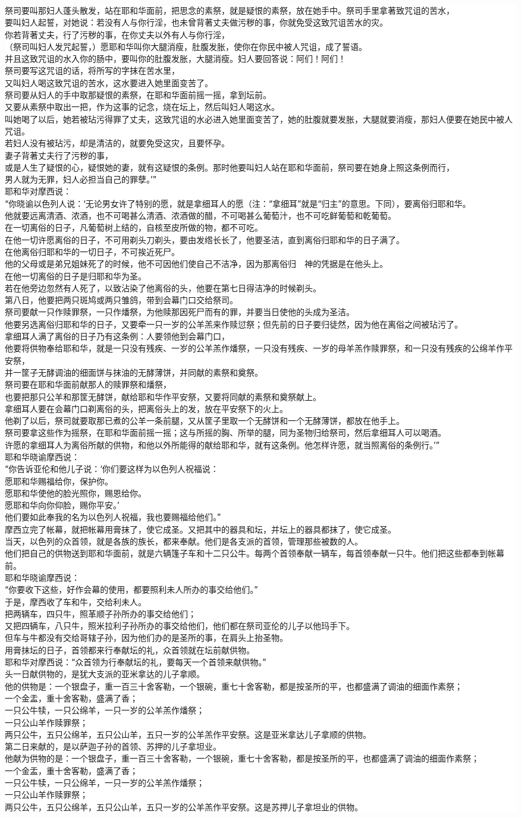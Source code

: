 祭司要叫那妇人蓬头散发，站在耶和华面前，把思念的素祭，就是疑恨的素祭，放在她手中。祭司手里拿著致咒诅的苦水，  
要叫妇人起誓，对她说：若没有人与你行淫，也未曾背著丈夫做污秽的事，你就免受这致咒诅苦水的灾。  
你若背著丈夫，行了污秽的事，在你丈夫以外有人与你行淫，  
（祭司叫妇人发咒起誓，）愿耶和华叫你大腿消瘦，肚腹发胀，使你在你民中被人咒诅，成了誓语。  
并且这致咒诅的水入你的肠中，要叫你的肚腹发胀，大腿消瘦。妇人要回答说：阿们！阿们！  
祭司要写这咒诅的话，将所写的字抹在苦水里，  
又叫妇人喝这致咒诅的苦水，这水要进入她里面变苦了。  
祭司要从妇人的手中取那疑恨的素祭，在耶和华面前摇一摇，拿到坛前。  
又要从素祭中取出一把，作为这事的记念，烧在坛上，然后叫妇人喝这水。  
叫她喝了以后，她若被玷污得罪了丈夫，这致咒诅的水必进入她里面变苦了，她的肚腹就要发胀，大腿就要消瘦，那妇人便要在她民中被人咒诅。  
若妇人没有被玷污，却是清洁的，就要免受这灾，且要怀孕。  
妻子背著丈夫行了污秽的事，  
或是人生了疑恨的心，疑恨她的妻，就有这疑恨的条例。那时他要叫妇人站在耶和华面前，祭司要在她身上照这条例而行，  
男人就为无罪，妇人必担当自己的罪孽。’”  
耶和华对摩西说：  
“你晓谕以色列人说：‘无论男女许了特别的愿，就是拿细耳人的愿（注：“拿细耳”就是“归主”的意思。下同），要离俗归耶和华。  
他就要远离清酒、浓酒，也不可喝甚么清酒、浓酒做的醋，不可喝甚么葡萄汁，也不可吃鲜葡萄和乾葡萄。  
在一切离俗的日子，凡葡萄树上结的，自核至皮所做的物，都不可吃。  
在他一切许愿离俗的日子，不可用剃头刀剃头，要由发绺长长了，他要圣洁，直到离俗归耶和华的日子满了。  
在他离俗归耶和华的一切日子，不可挨近死尸。  
他的父母或是弟兄姐妹死了的时候，他不可因他们使自己不洁净，因为那离俗归　神的凭据是在他头上。  
在他一切离俗的日子是归耶和华为圣。  
若在他旁边忽然有人死了，以致沾染了他离俗的头，他要在第七日得洁净的时候剃头。  
第八日，他要把两只斑鸠或两只雏鸽，带到会幕门口交给祭司。  
祭司要献一只作赎罪祭，一只作燔祭，为他赎那因死尸而有的罪，并要当日使他的头成为圣洁。  
他要另选离俗归耶和华的日子，又要牵一只一岁的公羊羔来作赎愆祭；但先前的日子要归徒然，因为他在离俗之间被玷污了。  
拿细耳人满了离俗的日子乃有这条例：人要领他到会幕门口，  
他要将供物奉给耶和华，就是一只没有残疾、一岁的公羊羔作燔祭，一只没有残疾、一岁的母羊羔作赎罪祭，和一只没有残疾的公绵羊作平安祭，  
并一筐子无酵调油的细面饼与抹油的无酵薄饼，并同献的素祭和奠祭。  
祭司要在耶和华面前献那人的赎罪祭和燔祭，  
也要把那只公羊和那筐无酵饼，献给耶和华作平安祭，又要将同献的素祭和奠祭献上。  
拿细耳人要在会幕门口剃离俗的头，把离俗头上的发，放在平安祭下的火上。　  
他剃了以后，祭司就要取那已煮的公羊一条前腿，又从筐子里取一个无酵饼和一个无酵薄饼，都放在他手上。  
祭司要拿这些作为摇祭，在耶和华面前摇一摇；这与所摇的胸、所举的腿，同为圣物归给祭司，然后拿细耳人可以喝酒。  
许愿的拿细耳人为离俗所献的供物，和他以外所能得的献给耶和华，就有这条例。他怎样许愿，就当照离俗的条例行。’”  
耶和华晓谕摩西说：  
“你告诉亚伦和他儿子说：‘你们要这样为以色列人祝福说：  
愿耶和华赐福给你，保护你。  
愿耶和华使他的脸光照你，赐恩给你。  
愿耶和华向你仰脸，赐你平安。’  
他们要如此奉我的名为以色列人祝福，我也要赐福给他们。”  
摩西立完了帐幕，就把帐幕用膏抹了，使它成圣。又把其中的器具和坛，并坛上的器具都抹了，使它成圣。  
当天，以色列的众首领，就是各族的族长，都来奉献。他们是各支派的首领，管理那些被数的人。  
他们把自己的供物送到耶和华面前，就是六辆篷子车和十二只公牛。每两个首领奉献一辆车，每首领奉献一只牛。他们把这些都奉到帐幕前。  
耶和华晓谕摩西说：  
“你要收下这些，好作会幕的使用，都要照利未人所办的事交给他们。”  
于是，摩西收了车和牛，交给利未人。  
把两辆车，四只牛，照革顺子孙所办的事交给他们；  
又把四辆车，八只牛，照米拉利子孙所办的事交给他们，他们都在祭司亚伦的儿子以他玛手下。  
但车与牛都没有交给哥辖子孙，因为他们办的是圣所的事，在肩头上抬圣物。  
用膏抹坛的日子，首领都来行奉献坛的礼，众首领就在坛前献供物。  
耶和华对摩西说：“众首领为行奉献坛的礼，要每天一个首领来献供物。”  
头一日献供物的，是犹大支派的亚米拿达的儿子拿顺。　  
他的供物是：一个银盘子，重一百三十舍客勒，一个银碗，重七十舍客勒，都是按圣所的平，也都盛满了调油的细面作素祭；  
一个金盂，重十舍客勒，盛满了香；  
一只公牛犊，一只公绵羊，一只一岁的公羊羔作燔祭；  
一只公山羊作赎罪祭；  
两只公牛，五只公绵羊，五只公山羊，五只一岁的公羊羔作平安祭。这是亚米拿达儿子拿顺的供物。  
第二日来献的，是以萨迦子孙的首领、苏押的儿子拿坦业。  
他献为供物的是：一个银盘子，重一百三十舍客勒，一个银碗，重七十舍客勒，都是按圣所的平，也都盛满了调油的细面作素祭；  
一个金盂，重十舍客勒，盛满了香；  
一只公牛犊，一只公绵羊，一只一岁的公羊羔作燔祭；  
一只公山羊作赎罪祭；　  
两只公牛，五只公绵羊，五只公山羊，五只一岁的公羊羔作平安祭。这是苏押儿子拿坦业的供物。  